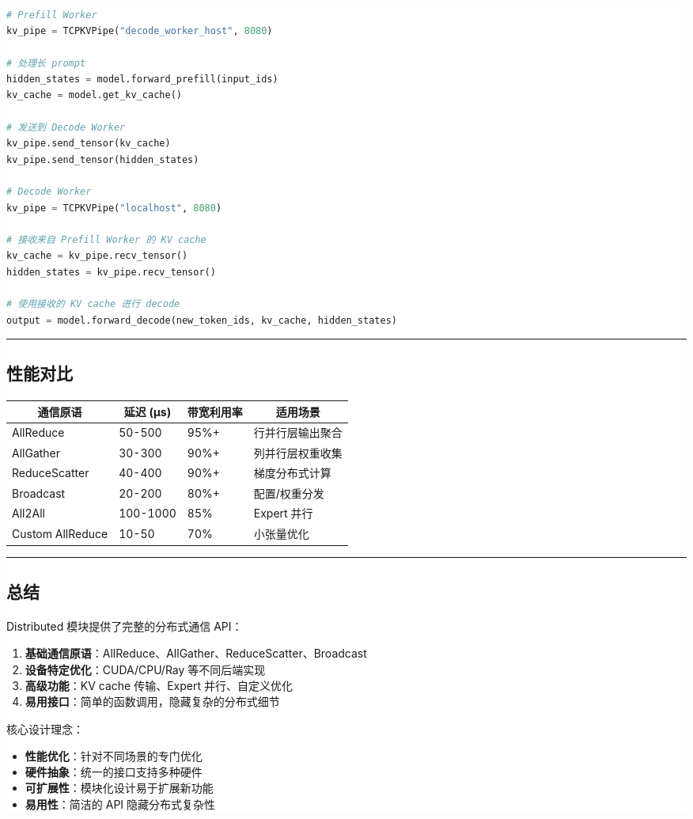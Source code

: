 ```python
# Prefill Worker
kv_pipe = TCPKVPipe("decode_worker_host", 8080)

# 处理长 prompt
hidden_states = model.forward_prefill(input_ids)
kv_cache = model.get_kv_cache()

# 发送到 Decode Worker
kv_pipe.send_tensor(kv_cache)
kv_pipe.send_tensor(hidden_states)

# Decode Worker
kv_pipe = TCPKVPipe("localhost", 8080)

# 接收来自 Prefill Worker 的 KV cache
kv_cache = kv_pipe.recv_tensor()
hidden_states = kv_pipe.recv_tensor()

# 使用接收的 KV cache 进行 decode
output = model.forward_decode(new_token_ids, kv_cache, hidden_states)
```

---

## 性能对比

| 通信原语 | 延迟 (μs) | 带宽利用率 | 适用场景 |
|---------|-----------|------------|----------|
| AllReduce | 50-500 | 95%+ | 行并行层输出聚合 |
| AllGather | 30-300 | 90%+ | 列并行层权重收集 |
| ReduceScatter | 40-400 | 90%+ | 梯度分布式计算 |
| Broadcast | 20-200 | 80%+ | 配置/权重分发 |
| All2All | 100-1000 | 85% | Expert 并行 |
| Custom AllReduce | 10-50 | 70% | 小张量优化 |

---

## 总结

Distributed 模块提供了完整的分布式通信 API：

1. **基础通信原语**：AllReduce、AllGather、ReduceScatter、Broadcast
2. **设备特定优化**：CUDA/CPU/Ray 等不同后端实现  
3. **高级功能**：KV cache 传输、Expert 并行、自定义优化
4. **易用接口**：简单的函数调用，隐藏复杂的分布式细节

核心设计理念：
- **性能优化**：针对不同场景的专门优化
- **硬件抽象**：统一的接口支持多种硬件
- **可扩展性**：模块化设计易于扩展新功能
- **易用性**：简洁的 API 隐藏分布式复杂性
